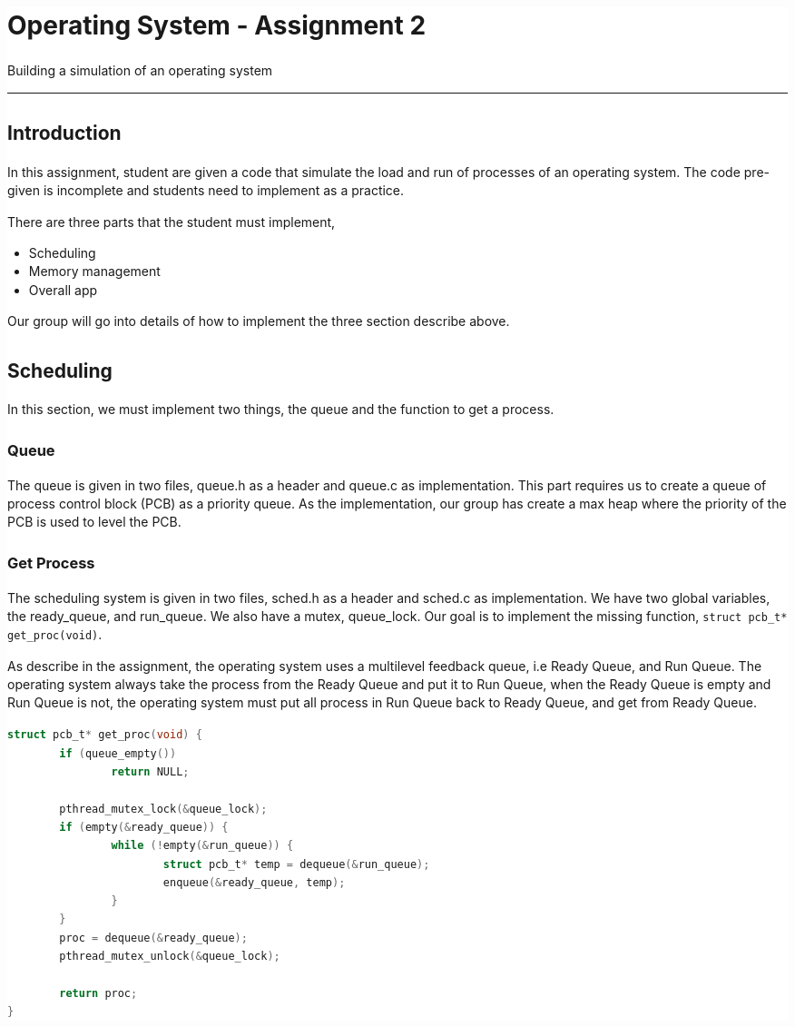# Operating System - Assignment 2

Building a simulation of an operating system

---

## Introduction

In this assignment, student are given a code that simulate the load and run of processes of an operating system. The code pre-given is incomplete and students need to implement as a practice.

There are three parts that the student must implement,

- Scheduling
- Memory management
- Overall app

Our group will go into details of how to implement the three section describe above.

## Scheduling

In this section, we must implement two things, the queue and the function to get a process.

### Queue

The queue is given in two files, queue.h as a header and queue.c as implementation. This part requires us to create a queue of process control block (PCB) as a priority queue. As the implementation, our group has create a max heap where the priority of the PCB is used to level the PCB.

### Get Process

The scheduling system is given in two files, sched.h as a header and sched.c as implementation. We have two global variables, the ready_queue, and run_queue. We also have a mutex, queue_lock. Our goal is to implement the missing function, `struct pcb_t* get_proc(void)`.

As describe in the assignment, the operating system uses a multilevel feedback queue, i.e Ready Queue, and Run Queue. The operating system always take the process from the Ready Queue and put it to Run Queue, when the Ready Queue is empty and Run Queue is not, the operating system must put all process in Run Queue back to Ready Queue, and get from Ready Queue.

```c
struct pcb_t* get_proc(void) {
        if (queue_empty())
                return NULL;

        pthread_mutex_lock(&queue_lock);
        if (empty(&ready_queue)) {
                while (!empty(&run_queue)) {
                        struct pcb_t* temp = dequeue(&run_queue);
                        enqueue(&ready_queue, temp);
                }
        }
        proc = dequeue(&ready_queue);
        pthread_mutex_unlock(&queue_lock);

        return proc;
}
```
